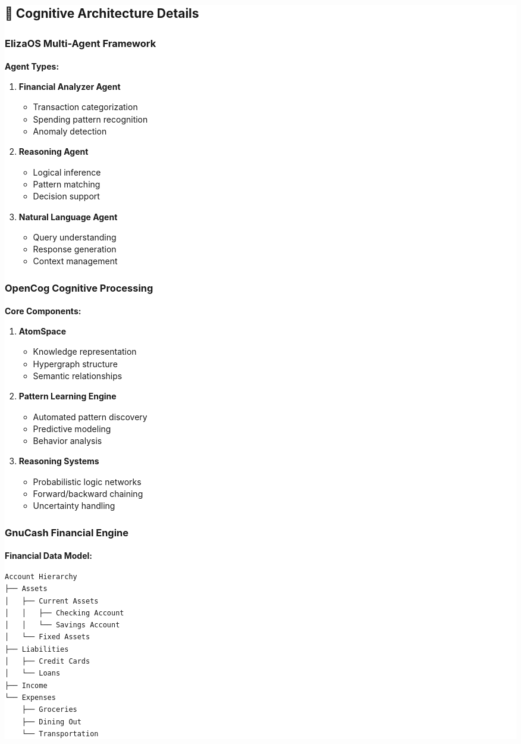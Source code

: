 ## 🧠 Cognitive Architecture Details

### ElizaOS Multi-Agent Framework

**Agent Types:**
1. **Financial Analyzer Agent**
   - Transaction categorization
   - Spending pattern recognition
   - Anomaly detection

2. **Reasoning Agent**
   - Logical inference
   - Pattern matching
   - Decision support

3. **Natural Language Agent**
   - Query understanding
   - Response generation
   - Context management

### OpenCog Cognitive Processing

**Core Components:**
1. **AtomSpace**
   - Knowledge representation
   - Hypergraph structure
   - Semantic relationships

2. **Pattern Learning Engine**
   - Automated pattern discovery
   - Predictive modeling
   - Behavior analysis

3. **Reasoning Systems**
   - Probabilistic logic networks
   - Forward/backward chaining
   - Uncertainty handling

### GnuCash Financial Engine

**Financial Data Model:**
```
Account Hierarchy
├── Assets
│   ├── Current Assets
│   │   ├── Checking Account
│   │   └── Savings Account
│   └── Fixed Assets
├── Liabilities
│   ├── Credit Cards
│   └── Loans
├── Income
└── Expenses
    ├── Groceries
    ├── Dining Out
    └── Transportation
```
